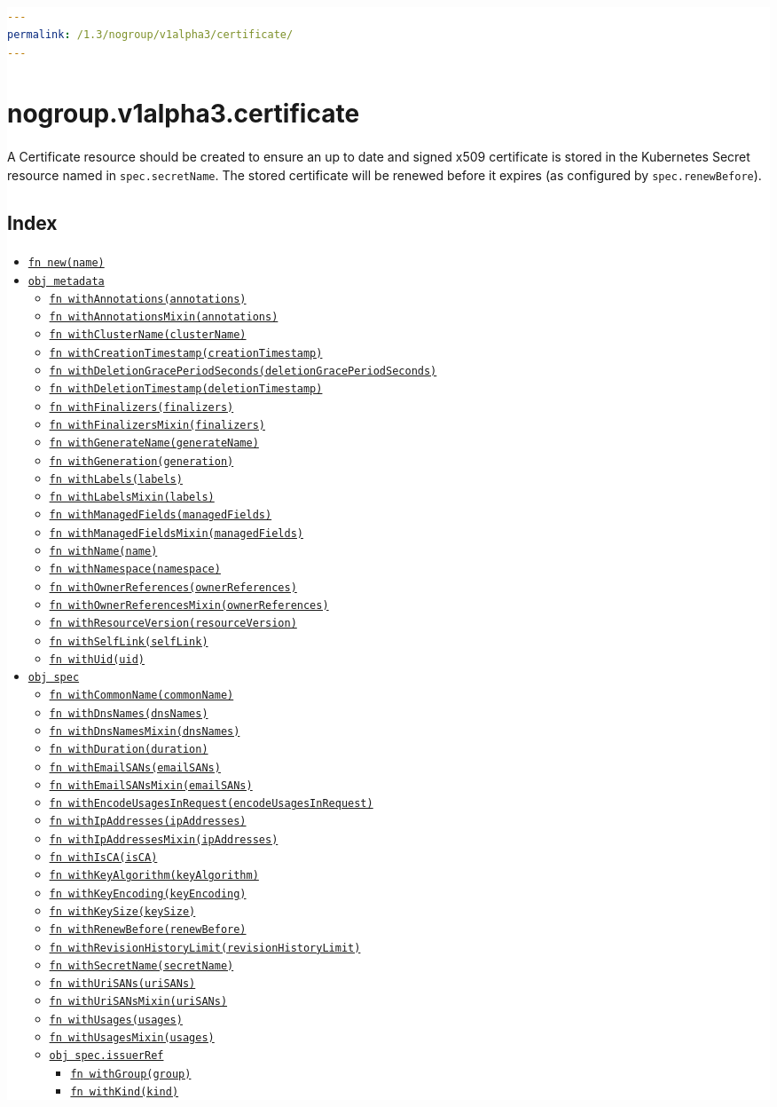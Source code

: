 ```yaml
---
permalink: /1.3/nogroup/v1alpha3/certificate/
---
```


# nogroup.v1alpha3.certificate

A Certificate resource should be created to ensure an up to date and signed x509 certificate is stored in the Kubernetes Secret resource named in `spec.secretName`. 
 The stored certificate will be renewed before it expires (as configured by `spec.renewBefore`).

## Index

* [`fn new(name)`](#fn-new)
* [`obj metadata`](#obj-metadata)
  * [`fn withAnnotations(annotations)`](#fn-metadatawithannotations)
  * [`fn withAnnotationsMixin(annotations)`](#fn-metadatawithannotationsmixin)
  * [`fn withClusterName(clusterName)`](#fn-metadatawithclustername)
  * [`fn withCreationTimestamp(creationTimestamp)`](#fn-metadatawithcreationtimestamp)
  * [`fn withDeletionGracePeriodSeconds(deletionGracePeriodSeconds)`](#fn-metadatawithdeletiongraceperiodseconds)
  * [`fn withDeletionTimestamp(deletionTimestamp)`](#fn-metadatawithdeletiontimestamp)
  * [`fn withFinalizers(finalizers)`](#fn-metadatawithfinalizers)
  * [`fn withFinalizersMixin(finalizers)`](#fn-metadatawithfinalizersmixin)
  * [`fn withGenerateName(generateName)`](#fn-metadatawithgeneratename)
  * [`fn withGeneration(generation)`](#fn-metadatawithgeneration)
  * [`fn withLabels(labels)`](#fn-metadatawithlabels)
  * [`fn withLabelsMixin(labels)`](#fn-metadatawithlabelsmixin)
  * [`fn withManagedFields(managedFields)`](#fn-metadatawithmanagedfields)
  * [`fn withManagedFieldsMixin(managedFields)`](#fn-metadatawithmanagedfieldsmixin)
  * [`fn withName(name)`](#fn-metadatawithname)
  * [`fn withNamespace(namespace)`](#fn-metadatawithnamespace)
  * [`fn withOwnerReferences(ownerReferences)`](#fn-metadatawithownerreferences)
  * [`fn withOwnerReferencesMixin(ownerReferences)`](#fn-metadatawithownerreferencesmixin)
  * [`fn withResourceVersion(resourceVersion)`](#fn-metadatawithresourceversion)
  * [`fn withSelfLink(selfLink)`](#fn-metadatawithselflink)
  * [`fn withUid(uid)`](#fn-metadatawithuid)
* [`obj spec`](#obj-spec)
  * [`fn withCommonName(commonName)`](#fn-specwithcommonname)
  * [`fn withDnsNames(dnsNames)`](#fn-specwithdnsnames)
  * [`fn withDnsNamesMixin(dnsNames)`](#fn-specwithdnsnamesmixin)
  * [`fn withDuration(duration)`](#fn-specwithduration)
  * [`fn withEmailSANs(emailSANs)`](#fn-specwithemailsans)
  * [`fn withEmailSANsMixin(emailSANs)`](#fn-specwithemailsansmixin)
  * [`fn withEncodeUsagesInRequest(encodeUsagesInRequest)`](#fn-specwithencodeusagesinrequest)
  * [`fn withIpAddresses(ipAddresses)`](#fn-specwithipaddresses)
  * [`fn withIpAddressesMixin(ipAddresses)`](#fn-specwithipaddressesmixin)
  * [`fn withIsCA(isCA)`](#fn-specwithisca)
  * [`fn withKeyAlgorithm(keyAlgorithm)`](#fn-specwithkeyalgorithm)
  * [`fn withKeyEncoding(keyEncoding)`](#fn-specwithkeyencoding)
  * [`fn withKeySize(keySize)`](#fn-specwithkeysize)
  * [`fn withRenewBefore(renewBefore)`](#fn-specwithrenewbefore)
  * [`fn withRevisionHistoryLimit(revisionHistoryLimit)`](#fn-specwithrevisionhistorylimit)
  * [`fn withSecretName(secretName)`](#fn-specwithsecretname)
  * [`fn withUriSANs(uriSANs)`](#fn-specwithurisans)
  * [`fn withUriSANsMixin(uriSANs)`](#fn-specwithurisansmixin)
  * [`fn withUsages(usages)`](#fn-specwithusages)
  * [`fn withUsagesMixin(usages)`](#fn-specwithusagesmixin)
  * [`obj spec.issuerRef`](#obj-specissuerref)
    * [`fn withGroup(group)`](#fn-specissuerrefwithgroup)
    * [`fn withKind(kind)`](#fn-specissuerrefwithkind)